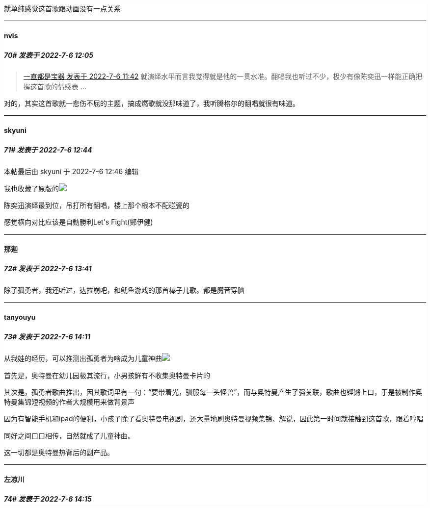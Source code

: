 就单纯感觉这首歌跟动画没有一点关系



*****

####  nvis  
##### 70#       发表于 2022-7-6 12:05

<blockquote><a href="httphttps://bbs.saraba1st.com/2b/forum.php?mod=redirect&amp;goto=findpost&amp;pid=56543335&amp;ptid=2079487" target="_blank">一直都是宝器 发表于 2022-7-6 11:42</a>
就演绎水平而言我觉得就是他的一贯水准。翻唱我也听过不少，极少有像陈奕迅一样能正确把握这首歌的情感表 ...</blockquote>
对的，其实这首歌就一悲伤不屈的主题，搞成燃歌就没那味道了，我听腾格尔的翻唱就很有味道。



*****

####  skyuni  
##### 71#       发表于 2022-7-6 12:44

 本帖最后由 skyuni 于 2022-7-6 12:46 编辑 

我也收藏了原版的<img src="https://static.saraba1st.com/image/smiley/face2017/067.png" referrerpolicy="no-referrer">

陈奕迅演绎最到位，吊打所有翻唱，楼上那个根本不配碰瓷的

感觉横向对比应该是自動勝利Let's Fight(鄭伊健)



*****

####  那迦  
##### 72#       发表于 2022-7-6 13:41

除了孤勇者，我还听过，达拉崩吧，和鱿鱼游戏的那首棒子儿歌。都是魔音穿脑



*****

####  tanyouyu  
##### 73#       发表于 2022-7-6 14:11

从我娃的经历，可以推测出孤勇者为啥成为儿童神曲<img src="https://static.saraba1st.com/image/smiley/face2017/067.png" referrerpolicy="no-referrer">

首先是，奥特曼在幼儿园极其流行，小男孩鲜有不收集奥特曼卡片的

其次是，孤勇者歌曲推出，因其歌词里有一句：“要带着光，驯服每一头怪兽”，而与奥特曼产生了强关联，歌曲也铿锵上口，于是被制作奥特曼集锦短视频的作者大规模用来做背景声

因为有智能手机和ipad的便利，小孩子除了看奥特曼电视剧，还大量地刷奥特曼视频集锦、解说，因此第一时间就接触到这首歌，跟着哼唱

同好之间口口相传，自然就成了儿童神曲。

这一切都是奥特曼热背后的副产品。

*****

####  左凉川  
##### 74#       发表于 2022-7-6 14:15
